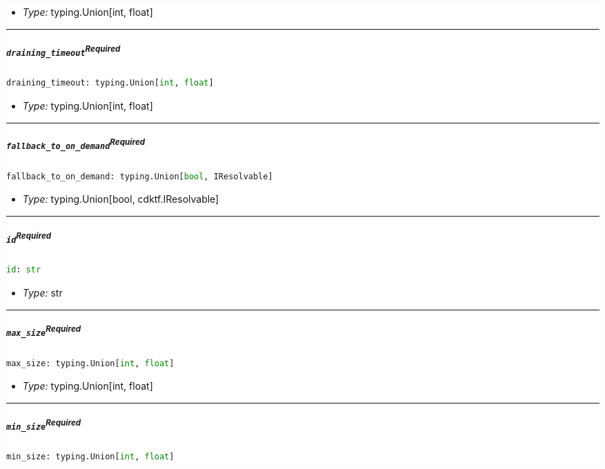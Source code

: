 - *Type:* typing.Union[int, float]

---

##### `draining_timeout`<sup>Required</sup> <a name="draining_timeout" id="@cdktf/provider-spotinst.elastigroupAzureV3.ElastigroupAzureV3.property.drainingTimeout"></a>

```python
draining_timeout: typing.Union[int, float]
```

- *Type:* typing.Union[int, float]

---

##### `fallback_to_on_demand`<sup>Required</sup> <a name="fallback_to_on_demand" id="@cdktf/provider-spotinst.elastigroupAzureV3.ElastigroupAzureV3.property.fallbackToOnDemand"></a>

```python
fallback_to_on_demand: typing.Union[bool, IResolvable]
```

- *Type:* typing.Union[bool, cdktf.IResolvable]

---

##### `id`<sup>Required</sup> <a name="id" id="@cdktf/provider-spotinst.elastigroupAzureV3.ElastigroupAzureV3.property.id"></a>

```python
id: str
```

- *Type:* str

---

##### `max_size`<sup>Required</sup> <a name="max_size" id="@cdktf/provider-spotinst.elastigroupAzureV3.ElastigroupAzureV3.property.maxSize"></a>

```python
max_size: typing.Union[int, float]
```

- *Type:* typing.Union[int, float]

---

##### `min_size`<sup>Required</sup> <a name="min_size" id="@cdktf/provider-spotinst.elastigroupAzureV3.ElastigroupAzureV3.property.minSize"></a>

```python
min_size: typing.Union[int, float]
```
